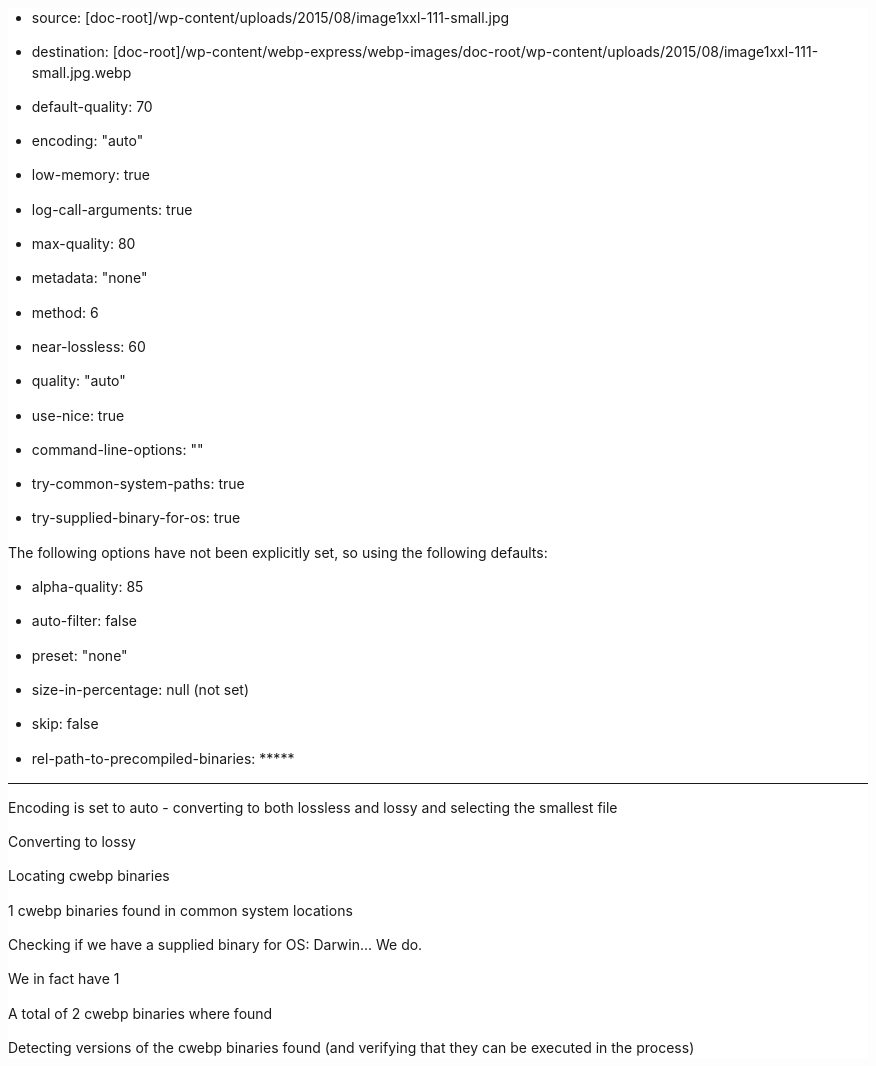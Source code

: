 - source: [doc-root]/wp-content/uploads/2015/08/image1xxl-111-small.jpg

- destination: [doc-root]/wp-content/webp-express/webp-images/doc-root/wp-content/uploads/2015/08/image1xxl-111-small.jpg.webp

- default-quality: 70

- encoding: "auto"

- low-memory: true

- log-call-arguments: true

- max-quality: 80

- metadata: "none"

- method: 6

- near-lossless: 60

- quality: "auto"

- use-nice: true

- command-line-options: ""

- try-common-system-paths: true

- try-supplied-binary-for-os: true


The following options have not been explicitly set, so using the following defaults:

- alpha-quality: 85

- auto-filter: false

- preset: "none"

- size-in-percentage: null (not set)

- skip: false

- rel-path-to-precompiled-binaries: *****

------------


Encoding is set to auto - converting to both lossless and lossy and selecting the smallest file


Converting to lossy

Locating cwebp binaries

1 cwebp binaries found in common system locations

Checking if we have a supplied binary for OS: Darwin... We do.

We in fact have 1

A total of 2 cwebp binaries where found

Detecting versions of the cwebp binaries found (and verifying that they can be executed in the process)
